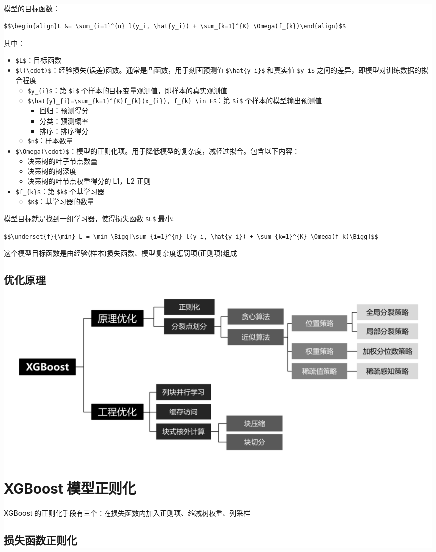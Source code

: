 模型的目标函数：

`$$\begin{align}L &= \sum_{i=1}^{n} l(y_i, \hat{y_i}) + \sum_{k=1}^{K} \Omega(f_{k})\end{align}$$`

其中：

* `$L$`：目标函数
* `$l(\cdot)$`：经验损失(误差)函数。通常是凸函数，用于刻画预测值 `$\hat{y_i}$` 和真实值 `$y_i$` 之间的差异，即模型对训练数据的拟合程度
    - `$y_{i}$`：第 `$i$` 个样本的目标变量观测值，即样本的真实观测值
    - `$\hat{y}_{i}=\sum_{k=1}^{K}f_{k}(x_{i}), f_{k} \in F$`：第 `$i$` 个样本的模型输出预测值
        - 回归：预测得分
        - 分类：预测概率
        - 排序：排序得分
    - `$n$`：样本数量
* `$\Omega(\cdot)$`：模型的正则化项。用于降低模型的复杂度，减轻过拟合。包含以下内容：
    - 决策树的叶子节点数量
    - 决策树的树深度
    - 决策树的叶节点权重得分的 L1，L2 正则
* `$f_{k}$`：第 `$k$` 个基学习器
    - `$K$`：基学习器的数量

模型目标就是找到一组学习器，使得损失函数 `$L$` 最小:

`$$\underset{f}{\min} L = \min \Bigg[\sum_{i=1}^{n} l(y_i, \hat{y_i}) + \sum_{k=1}^{K} \Omega(f_k)\Bigg]$$`

这个模型目标函数是由经验(样本)损失函数、模型复杂度惩罚项(正则项)组成

## 优化原理

![img](images/optim.png)

# XGBoost 模型正则化

XGBoost 的正则化手段有三个：在损失函数内加入正则项、缩减树权重、列采样

## 损失函数正则化

